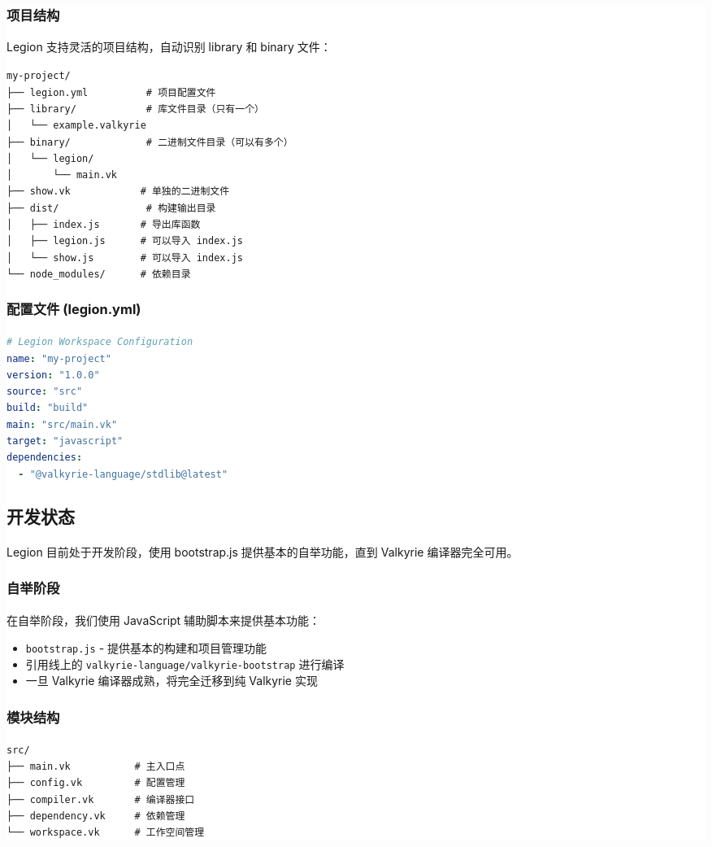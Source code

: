 ### 项目结构

Legion 支持灵活的项目结构，自动识别 library 和 binary 文件：

```
my-project/
├── legion.yml          # 项目配置文件
├── library/            # 库文件目录（只有一个）
│   └── example.valkyrie
├── binary/             # 二进制文件目录（可以有多个）
│   └── legion/
│       └── main.vk
├── show.vk            # 单独的二进制文件
├── dist/               # 构建输出目录
│   ├── index.js       # 导出库函数
│   ├── legion.js      # 可以导入 index.js
│   └── show.js        # 可以导入 index.js
└── node_modules/      # 依赖目录
```

### 配置文件 (legion.yml)

```yaml
# Legion Workspace Configuration
name: "my-project"
version: "1.0.0"
source: "src"
build: "build"
main: "src/main.vk"
target: "javascript"
dependencies:
  - "@valkyrie-language/stdlib@latest"
```

## 开发状态

Legion 目前处于开发阶段，使用 bootstrap.js 提供基本的自举功能，直到 Valkyrie 编译器完全可用。

### 自举阶段

在自举阶段，我们使用 JavaScript 辅助脚本来提供基本功能：

- `bootstrap.js` - 提供基本的构建和项目管理功能
- 引用线上的 `valkyrie-language/valkyrie-bootstrap` 进行编译
- 一旦 Valkyrie 编译器成熟，将完全迁移到纯 Valkyrie 实现

### 模块结构

```
src/
├── main.vk           # 主入口点
├── config.vk         # 配置管理
├── compiler.vk       # 编译器接口
├── dependency.vk     # 依赖管理
└── workspace.vk      # 工作空间管理
```
